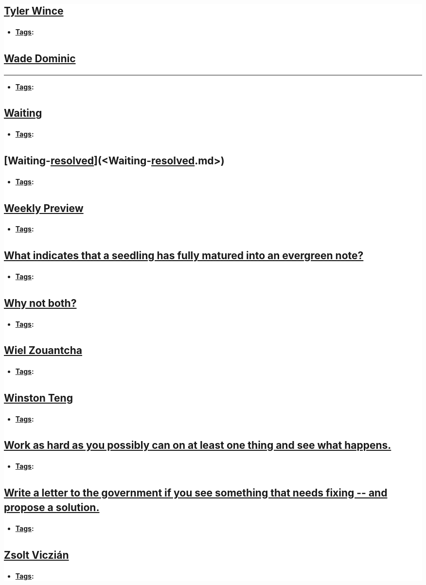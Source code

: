 ## [Tyler Wince](<Tyler Wince.md>)
- **[Tags](<Tags.md>):**

## [Wade Dominic](<Wade Dominic.md>)
- ---
- **[Tags](<Tags.md>):**

## [Waiting](<Waiting.md>)
- **[Tags](<Tags.md>):**

## [Waiting-[resolved](<resolved.md>)](<Waiting-[resolved](<resolved.md>).md>)
- **[Tags](<Tags.md>):**

## [Weekly Preview](<Weekly Preview.md>)
- **[Tags](<Tags.md>):**

## [What indicates that a seedling has fully matured into an evergreen note?](<What indicates that a seedling has fully matured into an evergreen note?.md>)
- **[Tags](<Tags.md>):**

## [Why not both?](<Why not both?.md>)
- **[Tags](<Tags.md>):**

## [Wiel Zouantcha](<Wiel Zouantcha.md>)
- **[Tags](<Tags.md>):**

## [Winston Teng](<Winston Teng.md>)
- **[Tags](<Tags.md>):**

## [Work as hard as you possibly can on at least one thing and see what happens.](<Work as hard as you possibly can on at least one thing and see what happens..md>)
- **[Tags](<Tags.md>):**

## [Write a letter to the government if you see something that needs fixing -- and propose a solution.](<Write a letter to the government if you see something that needs fixing -- and propose a solution..md>)
- **[Tags](<Tags.md>):**

## [Zsolt Viczián](<Zsolt Viczián.md>)
- **[Tags](<Tags.md>):**
